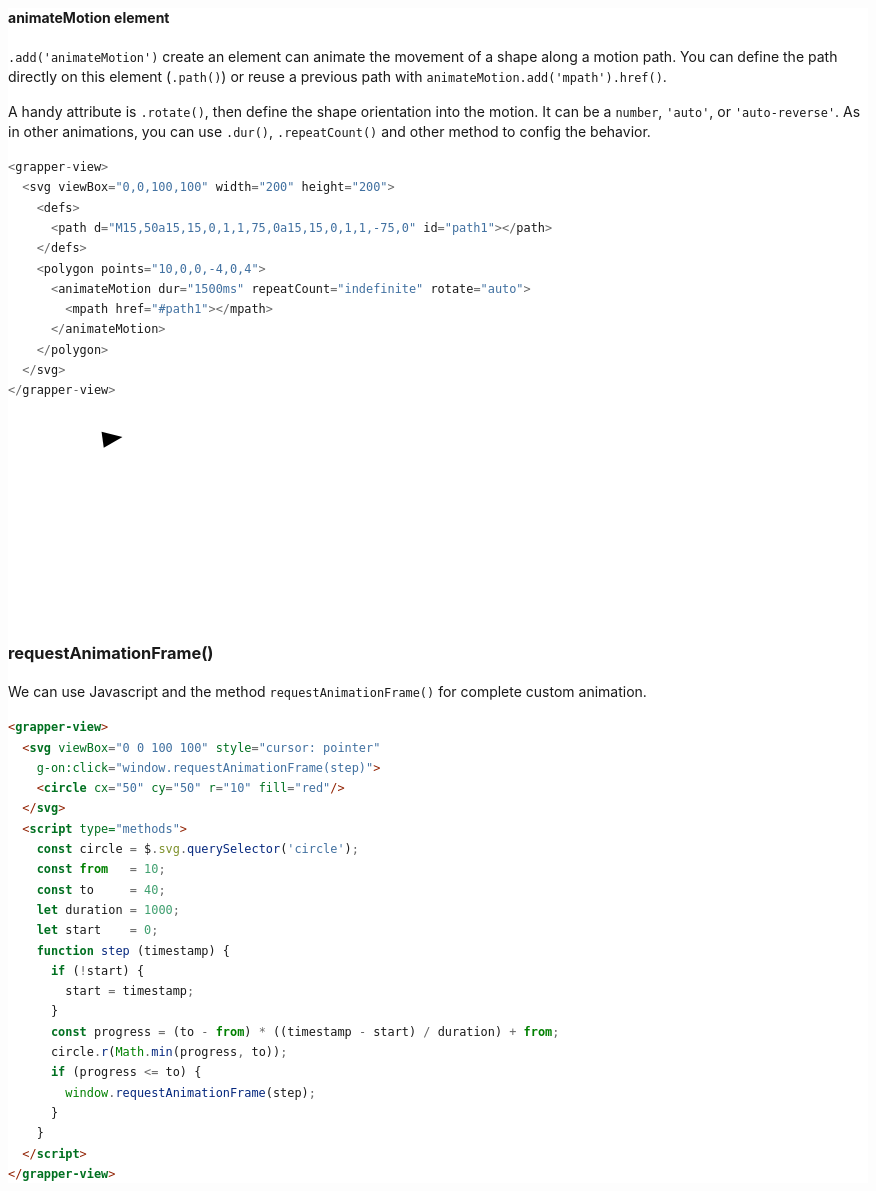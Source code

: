 #### animateMotion element

`.add('animateMotion')` create an element can animate the movement of a shape along a motion path.
You can define the path directly on this element (`.path()`) or reuse a previous path with
`animateMotion.add('mpath').href()`.

A handy attribute is `.rotate()`, then define the shape orientation into the motion. It can be
a `number`, `'auto'`, or `'auto-reverse'`. As in other animations, you can use `.dur()`,
`.repeatCount()` and other method to config the behavior.


```js
<grapper-view>
  <svg viewBox="0,0,100,100" width="200" height="200">
    <defs>
      <path d="M15,50a15,15,0,1,1,75,0a15,15,0,1,1,-75,0" id="path1"></path>
    </defs>
    <polygon points="10,0,0,-4,0,4">
      <animateMotion dur="1500ms" repeatCount="indefinite" rotate="auto">
        <mpath href="#path1"></mpath>
      </animateMotion>
    </polygon>
  </svg>
</grapper-view>
```

<grapper-view>
  <svg viewBox="0,0,100,100" width="200" height="200">
    <defs>
      <path d="M15,50a15,15,0,1,1,75,0a15,15,0,1,1,-75,0" id="path1"></path>
    </defs>
    <polygon points="10,0,0,-4,0,4">
      <animateMotion dur="1500ms" repeatCount="indefinite" rotate="auto">
        <mpath href="#path1"></mpath>
      </animateMotion>
    </polygon>
  </svg>
</grapper-view>

### requestAnimationFrame()

We can use Javascript and the method `requestAnimationFrame()` for complete custom animation.

```html
<grapper-view>
  <svg viewBox="0 0 100 100" style="cursor: pointer"
    g-on:click="window.requestAnimationFrame(step)">
    <circle cx="50" cy="50" r="10" fill="red"/>
  </svg>
  <script type="methods">
    const circle = $.svg.querySelector('circle');
    const from   = 10;
    const to     = 40;
    let duration = 1000;
    let start    = 0;
    function step (timestamp) {
      if (!start) {
        start = timestamp;
      }
      const progress = (to - from) * ((timestamp - start) / duration) + from;
      circle.r(Math.min(progress, to));
      if (progress <= to) {
        window.requestAnimationFrame(step);
      }
    }
  </script>
</grapper-view>
```